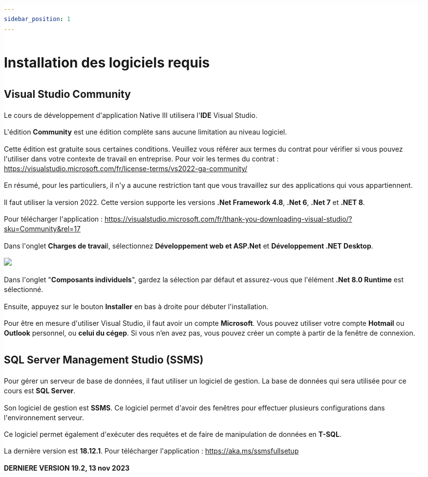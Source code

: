 ```yaml
---
sidebar_position: 1
---
```


# Installation des logiciels requis

## Visual Studio Community

Le cours de développement d'application Native III utilisera l'**IDE** Visual Studio. 

L'édition **Community** est une édition complète sans aucune limitation au niveau logiciel.

Cette édition est gratuite sous certaines conditions. Veuillez vous référer aux termes du contrat pour vérifier si vous pouvez l'utiliser dans votre contexte de travail en entreprise. Pour voir les termes du contrat : https://visualstudio.microsoft.com/fr/license-terms/vs2022-ga-community/

En résumé, pour les particuliers, il n'y a aucune restriction tant que vous travaillez sur des applications qui vous appartiennent.

Il faut utiliser la version 2022. Cette version supporte les versions **.Net Framework 4.8**, **.Net 6**, **.Net 7** et **.NET 8**.

Pour télécharger l'application : https://visualstudio.microsoft.com/fr/thank-you-downloading-visual-studio/?sku=Community&rel=17

Dans l'onglet **Charges de travai**l, sélectionnez **Développement web et ASP.Net** et **Développement .NET Desktop**.

<img src="/4N1_2024/img/Installation_Visual_ Studio_1.jpg"  />

Dans l'onglet "**Composants individuels**", gardez la sélection par défaut et assurez-vous que l'élément  **.Net 8.0 Runtime** est sélectionné.

Ensuite, appuyez sur le bouton **Installer** en bas à droite pour débuter l'installation.

Pour être en mesure d'utiliser Visual Studio, il faut avoir un compte **Microsoft**. Vous pouvez utiliser votre compte **Hotmail** ou **Outlook** personnel, ou **celui du cégep**. Si vous n’en avez pas, vous pouvez créer un compte à partir de la fenêtre de connexion.

## SQL Server Management Studio (SSMS)

Pour gérer un serveur de base de données, il faut utiliser un logiciel de gestion. La base de données qui sera utilisée pour ce cours est **SQL Server**.

Son logiciel de gestion est **SSMS**. Ce logiciel permet d'avoir des fenêtres pour effectuer plusieurs configurations dans l'environnement serveur.

Ce logiciel permet également d'exécuter des requêtes et de faire de manipulation de données en **T-SQL**.

La dernière version est **18.12.1**. Pour télécharger l'application : https://aka.ms/ssmsfullsetup

**DERNIERE VERSION 19.2, 13 nov 2023**

